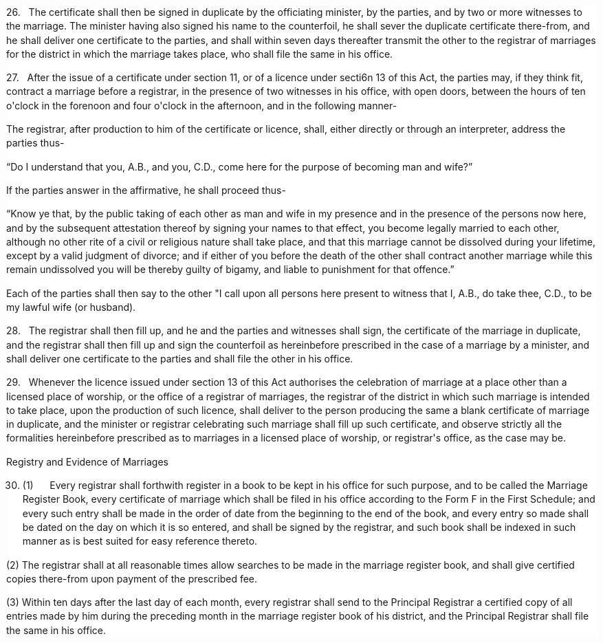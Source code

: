 26.   The certificate shall then be signed in duplicate by the officiating minister, by the parties, and by two or more witnesses to the marriage. The minister having also signed his name to the counterfoil, he shall sever the duplicate certificate there-from, and he shall deliver one certificate to the parties, and shall within seven days thereafter transmit the other to the registrar of marriages for the district in which the marriage takes place, who shall file the same in his office.

27.   After the issue of a certificate under section 11, or of a licence under secti6n 13 of this Act, the parties may, if they think fit, contract a marriage before a registrar, in the presence of two witnesses in his office, with open doors, between the hours of ten o'clock in the forenoon and four o'clock in the afternoon, and in the following manner-

The registrar, after production to him of the certificate or licence, shall, either directly or through an interpreter, address the parties thus-

“Do I understand that you, A.B., and you, C.D., come here for the purpose of becoming man and wife?”

If the parties answer in the affirmative, he shall proceed thus-

“Know ye that, by the public taking of each other as man and wife in my presence and in the presence of the persons now here, and by the subsequent attestation thereof by signing your names to that effect, you become legally married to each other, although no other rite of a civil or religious nature shall take place, and that this marriage cannot be dissolved during your lifetime, except by a valid judgment of divorce; and if either of you before the death of the other shall contract another marriage while this remain undissolved you will be thereby guilty of bigamy, and liable to punishment for that offence.”

Each of the parties shall then say to the other "I call upon all persons here present to witness that I, A.B., do take thee, C.D., to be my lawful wife (or husband).

28.   The registrar shall then fill up, and he and the parties and witnesses shall sign, the certificate of the marriage in duplicate, and the registrar shall then fill up and sign the counterfoil as hereinbefore prescribed in the case of a marriage by a minister, and shall deliver one certificate to the parties and shall file the other in his office.

29.   Whenever the licence issued under section 13 of this Act authorises the celebration of marriage at a place other than a licensed place of worship, or the office of a registrar of marriages, the registrar of the district in which such marriage is intended to take place, upon the production of such licence, shall deliver to the person producing the same a blank certificate of marriage in duplicate, and the minister or registrar celebrating such marriage shall fill up such certificate, and observe strictly all the formalities hereinbefore prescribed as to marriages in a licensed place of worship, or registrar's office, as the case may be.

Registry and Evidence of Marriages

30. (1)      Every registrar shall forthwith register in a book to be kept in his office for such purpose, and to be called the Marriage Register Book, every certificate of marriage which shall be filed in his office according to the Form F in the First Schedule; and every such entry shall be made in the order of date from the beginning to the end of the book, and every entry so made shall be dated on the day on which it is so entered, and shall be signed by the registrar, and such book shall be indexed in such manner as is best suited for easy reference thereto.

(2) The registrar shall at all reasonable times allow searches to be made in the marriage register book, and shall give certified copies there-from upon payment of the prescribed fee.

(3) Within ten days after the last day of each month, every registrar shall send to the Principal Registrar a certified copy of all entries made by him during the preceding month in the marriage register book of his district, and the Principal Registrar shall file the same in his office.

